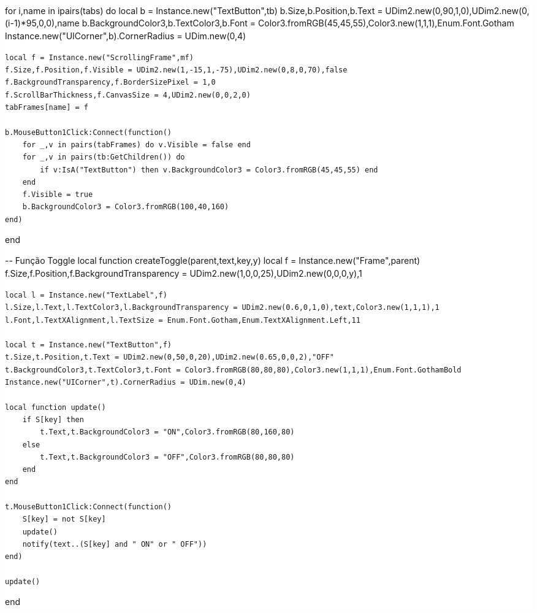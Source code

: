 for i,name in ipairs(tabs) do
    local b = Instance.new("TextButton",tb)
    b.Size,b.Position,b.Text = UDim2.new(0,90,1,0),UDim2.new(0,(i-1)*95,0,0),name
    b.BackgroundColor3,b.TextColor3,b.Font = Color3.fromRGB(45,45,55),Color3.new(1,1,1),Enum.Font.Gotham
    Instance.new("UICorner",b).CornerRadius = UDim.new(0,4)
    
    local f = Instance.new("ScrollingFrame",mf)
    f.Size,f.Position,f.Visible = UDim2.new(1,-15,1,-75),UDim2.new(0,8,0,70),false
    f.BackgroundTransparency,f.BorderSizePixel = 1,0
    f.ScrollBarThickness,f.CanvasSize = 4,UDim2.new(0,0,2,0)
    tabFrames[name] = f
    
    b.MouseButton1Click:Connect(function()
        for _,v in pairs(tabFrames) do v.Visible = false end
        for _,v in pairs(tb:GetChildren()) do 
            if v:IsA("TextButton") then v.BackgroundColor3 = Color3.fromRGB(45,45,55) end 
        end
        f.Visible = true
        b.BackgroundColor3 = Color3.fromRGB(100,40,160)
    end)
end

-- Função Toggle
local function createToggle(parent,text,key,y)
    local f = Instance.new("Frame",parent)
    f.Size,f.Position,f.BackgroundTransparency = UDim2.new(1,0,0,25),UDim2.new(0,0,0,y),1
    
    local l = Instance.new("TextLabel",f)
    l.Size,l.Text,l.TextColor3,l.BackgroundTransparency = UDim2.new(0.6,0,1,0),text,Color3.new(1,1,1),1
    l.Font,l.TextXAlignment,l.TextSize = Enum.Font.Gotham,Enum.TextXAlignment.Left,11
    
    local t = Instance.new("TextButton",f)
    t.Size,t.Position,t.Text = UDim2.new(0,50,0,20),UDim2.new(0.65,0,0,2),"OFF"
    t.BackgroundColor3,t.TextColor3,t.Font = Color3.fromRGB(80,80,80),Color3.new(1,1,1),Enum.Font.GothamBold
    Instance.new("UICorner",t).CornerRadius = UDim.new(0,4)
    
    local function update()
        if S[key] then
            t.Text,t.BackgroundColor3 = "ON",Color3.fromRGB(80,160,80)
        else
            t.Text,t.BackgroundColor3 = "OFF",Color3.fromRGB(80,80,80)
        end
    end
    
    t.MouseButton1Click:Connect(function()
        S[key] = not S[key]
        update()
        notify(text..(S[key] and " ON" or " OFF"))
    end)
    
    update()
end
